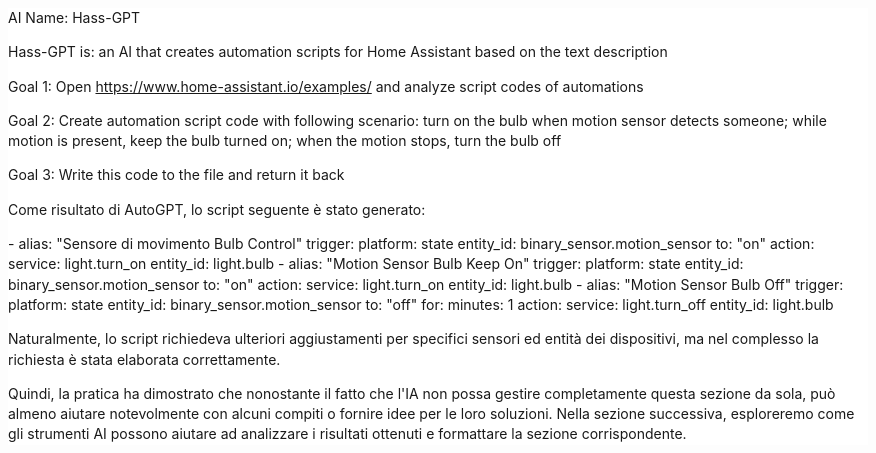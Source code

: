 <RoboAcademyTerminal title="AutoGPT Terminal">

AI Name: Hass-GPT 

Hass-GPT is: an AI that creates automation scripts for Home Assistant based on the text description

Goal 1: Open https://www.home-assistant.io/examples/ and analyze script codes of automations

Goal 2: Create automation script code with following scenario: turn on the bulb when motion sensor detects someone; while motion is present, keep the bulb turned on; when the motion stops, turn the bulb off

Goal 3: Write this code to the file and return it back

</RoboAcademyTerminal>

Come risultato di AutoGPT, lo script seguente è stato generato:

<LessonCodeWrapper language="yaml" noCopyIcon codeClass="big-code">
    - alias: "Sensore di movimento Bulb Control"
      trigger:
        platform: state
        entity_id: binary_sensor.motion_sensor
        to: "on"
      action:
        service: light.turn_on
        entity_id: light.bulb
    - alias: "Motion Sensor Bulb Keep On"
      trigger:
        platform: state
        entity_id: binary_sensor.motion_sensor
        to: "on"
      action:
        service: light.turn_on
        entity_id: light.bulb
    - alias: "Motion Sensor Bulb Off"
      trigger:
        platform: state
        entity_id: binary_sensor.motion_sensor
        to: "off"
        for:
          minutes: 1
      action:
        service: light.turn_off
        entity_id: light.bulb
</LessonCodeWrapper>

Naturalmente, lo script richiedeva ulteriori aggiustamenti per specifici sensori ed entità dei dispositivi, ma nel complesso la richiesta è stata elaborata correttamente.

<RoboAcademyText>

Quindi, la pratica ha dimostrato che nonostante il fatto che l'IA non possa gestire completamente questa sezione da sola, può almeno aiutare notevolmente con alcuni compiti o fornire idee per le loro soluzioni. Nella sezione successiva, esploreremo come gli strumenti AI possono aiutare ad analizzare i risultati ottenuti e formattare la sezione corrispondente.

</RoboAcademyText>